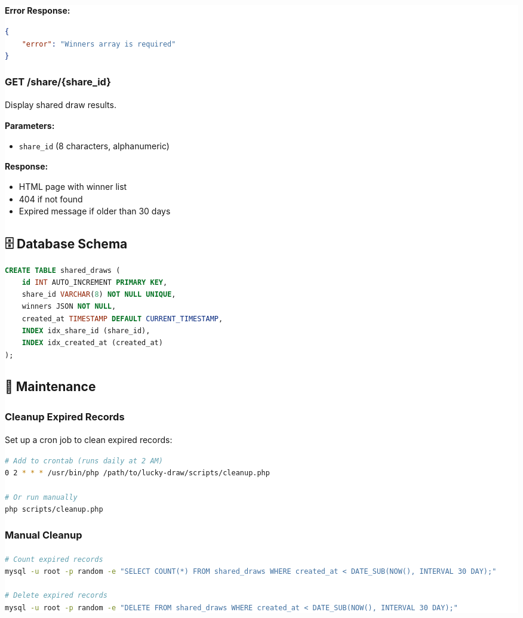 **Error Response:**
```json
{
    "error": "Winners array is required"
}
```

### GET /share/{share_id}

Display shared draw results.

**Parameters:**
- `share_id` (8 characters, alphanumeric)

**Response:**
- HTML page with winner list
- 404 if not found
- Expired message if older than 30 days

## 🗄️ Database Schema

```sql
CREATE TABLE shared_draws (
    id INT AUTO_INCREMENT PRIMARY KEY,
    share_id VARCHAR(8) NOT NULL UNIQUE,
    winners JSON NOT NULL,
    created_at TIMESTAMP DEFAULT CURRENT_TIMESTAMP,
    INDEX idx_share_id (share_id),
    INDEX idx_created_at (created_at)
);
```

## 🔧 Maintenance

### Cleanup Expired Records

Set up a cron job to clean expired records:

```bash
# Add to crontab (runs daily at 2 AM)
0 2 * * * /usr/bin/php /path/to/lucky-draw/scripts/cleanup.php

# Or run manually
php scripts/cleanup.php
```

### Manual Cleanup

```bash
# Count expired records
mysql -u root -p random -e "SELECT COUNT(*) FROM shared_draws WHERE created_at < DATE_SUB(NOW(), INTERVAL 30 DAY);"

# Delete expired records
mysql -u root -p random -e "DELETE FROM shared_draws WHERE created_at < DATE_SUB(NOW(), INTERVAL 30 DAY);"
```
